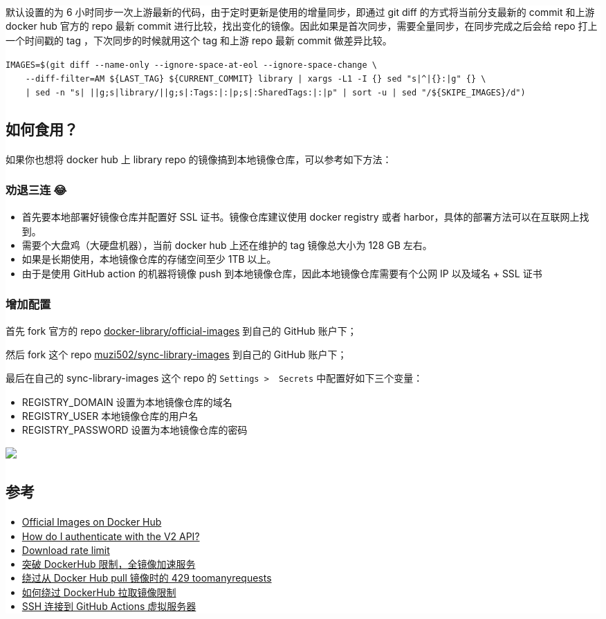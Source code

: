 默认设置的为 6 小时同步一次上游最新的代码，由于定时更新是使用的增量同步，即通过 git diff 的方式将当前分支最新的 commit 和上游 docker hub 官方的 repo 最新 commit 进行比较，找出变化的镜像。因此如果是首次同步，需要全量同步，在同步完成之后会给 repo 打上一个时间戳的 tag ，下次同步的时候就用这个 tag 和上游 repo 最新 commit 做差异比较。

```shell
IMAGES=$(git diff --name-only --ignore-space-at-eol --ignore-space-change \
    --diff-filter=AM ${LAST_TAG} ${CURRENT_COMMIT} library | xargs -L1 -I {} sed "s|^|{}:|g" {} \
    | sed -n "s| ||g;s|library/||g;s|:Tags:|:|p;s|:SharedTags:|:|p" | sort -u | sed "/${SKIPE_IMAGES}/d")
```

## 如何食用？

如果你也想将 docker hub 上 library repo 的镜像搞到本地镜像仓库，可以参考如下方法：

### 劝退三连 😂

- 首先要本地部署好镜像仓库并配置好 SSL 证书。镜像仓库建议使用 docker registry 或者 harbor，具体的部署方法可以在互联网上找到。
- 需要个大盘鸡（大硬盘机器），当前 docker hub 上还在维护的 tag 镜像总大小为 128 GB 左右。
- 如果是长期使用，本地镜像仓库的存储空间至少 1TB 以上。
- 由于是使用 GitHub action 的机器将镜像 push 到本地镜像仓库，因此本地镜像仓库需要有个公网 IP 以及域名 + SSL 证书

### 增加配置

首先 fork 官方的 repo [docker-library/official-images](https://github.com/docker-library/official-images)  到自己的 GitHub 账户下；

然后 fork 这个 repo [muzi502/sync-library-images](https://github.com/muzi502/sync-library-images) 到自己的 GitHub 账户下；

最后在自己的 sync-library-images 这个 repo 的 `Settings >  Secrets` 中配置好如下三个变量：

- REGISTRY_DOMAIN 设置为本地镜像仓库的域名
- REGISTRY_USER 本地镜像仓库的用户名
- REGISTRY_PASSWORD 设置为本地镜像仓库的密码

![](https://p.k8s.li/image-20210216163441719.png)

## 参考

- [Official Images on Docker Hub](https://docs.docker.com/docker-hub/official_images/)
- [How do I authenticate with the V2 API?](https://hub.docker.com/support/doc/how-do-i-authenticate-with-the-v2-api)
- [Download rate limit](https://docs.docker.com/docker-hub/download-rate-limit/)
- [突破 DockerHub 限制，全镜像加速服务](https://moelove.info/2020/09/20/%E7%AA%81%E7%A0%B4-DockerHub-%E9%99%90%E5%88%B6%E5%85%A8%E9%95%9C%E5%83%8F%E5%8A%A0%E9%80%9F%E6%9C%8D%E5%8A%A1/)
- [绕过从 Docker Hub pull 镜像时的 429 toomanyrequests](https://nova.moe/bypass-docker-hub-429/)
- [如何绕过 DockerHub 拉取镜像限制](https://www.chenshaowen.com/blog/how-to-cross-the-limit-of-dockerhub.html)
- [SSH 连接到 GitHub Actions 虚拟服务器](https://p3terx.com/archives/ssh-to-the-github-actions-virtual-server-environment.html)
